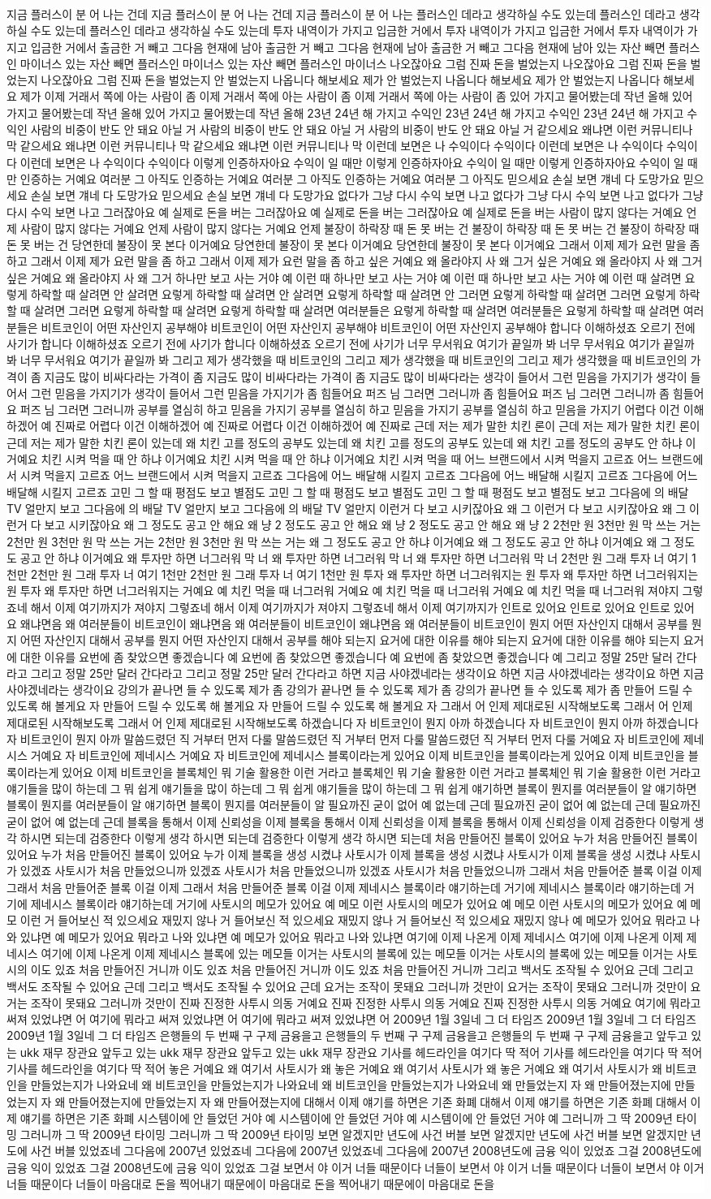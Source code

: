 지금 플러스이 분 어 나는 건데 지금 플러스이 분 어 나는 건데 지금 플러스이 분 어 나는 플러스인 데라고 생각하실 수도 있는데 플러스인 데라고 생각하실 수도 있는데 플러스인 데라고 생각하실 수도 있는데 투자 내역이가 가지고 입금한 거에서 투자 내역이가 가지고 입금한 거에서 투자 내역이가 가지고 입금한 거에서 출금한 거 빼고 그다음 현재에 남아 출금한 거 빼고 그다음 현재에 남아 출금한 거 빼고 그다음 현재에 남아 있는 자산 빼면 플러스인 마이너스 있는 자산 빼면 플러스인 마이너스 있는 자산 빼면 플러스인 마이너스 나오잖아요 그럼 진짜 돈을 벌었는지 나오잖아요 그럼 진짜 돈을 벌었는지 나오잖아요 그럼 진짜 돈을 벌었는지 안 벌었는지 나옵니다 해보세요 제가 안 벌었는지 나옵니다 해보세요 제가 안 벌었는지 나옵니다 해보세요 제가 이제 거래서 쪽에 아는 사람이 좀 이제 거래서 쪽에 아는 사람이 좀 이제 거래서 쪽에 아는 사람이 좀 있어 가지고 물어봤는데 작년 올해 있어 가지고 물어봤는데 작년 올해 있어 가지고 물어봤는데 작년 올해 23년 24년 해 가지고 수익인 23년 24년 해 가지고 수익인 23년 24년 해 가지고 수익인 사람의 비중이 반도 안 돼요 아닐 거 사람의 비중이 반도 안 돼요 아닐 거 사람의 비중이 반도 안 돼요 아닐 거 같으세요 왜냐면 이런 커뮤니티나 막 같으세요 왜냐면 이런 커뮤니티나 막 같으세요 왜냐면 이런 커뮤니티나 막 이런데 보면은 나 수익이다 수익이다 이런데 보면은 나 수익이다 수익이다 이런데 보면은 나 수익이다 수익이다 이렇게 인증하자아요 수익이 일 때만 이렇게 인증하자아요 수익이 일 때만 이렇게 인증하자아요 수익이 일 때만 인증하는 거예요 여러분 그 아직도 인증하는 거예요 여러분 그 아직도 인증하는 거예요 여러분 그 아직도 믿으세요 손실 보면 걔네 다 도망가요 믿으세요 손실 보면 걔네 다 도망가요 믿으세요 손실 보면 걔네 다 도망가요 없다가 그냥 다시 수익 보면 나고 없다가 그냥 다시 수익 보면 나고 없다가 그냥 다시 수익 보면 나고 그러잖아요 예 실제로 돈을 버는 그러잖아요 예 실제로 돈을 버는 그러잖아요 예 실제로 돈을 버는 사람이 많지 않다는 거예요 언제 사람이 많지 않다는 거예요 언제 사람이 많지 않다는 거예요 언제 불장이 하락장 때 돈 못 버는 건 불장이 하락장 때 돈 못 버는 건 불장이 하락장 때 돈 못 버는 건 당연한데 불장이 못 본다 이거예요 당연한데 불장이 못 본다 이거예요 당연한데 불장이 못 본다 이거예요 그래서 이제 제가 요런 말을 좀 하고 그래서 이제 제가 요런 말을 좀 하고 그래서 이제 제가 요런 말을 좀 하고 싶은 거예요 왜 올라야지 사 왜 그거 싶은 거예요 왜 올라야지 사 왜 그거 싶은 거예요 왜 올라야지 사 왜 그거 하나만 보고 사는 거야 예 이런 때 하나만 보고 사는 거야 예 이런 때 하나만 보고 사는 거야 예 이런 때 살려면 요렇게 하락할 때 살려면 안 살려면 요렇게 하락할 때 살려면 안 살려면 요렇게 하락할 때 살려면 안 그러면 요렇게 하락할 때 살려면 그러면 요렇게 하락할 때 살려면 그러면 요렇게 하락할 때 살려면 요렇게 하락할 때 살려면 여러분들은 요렇게 하락할 때 살려면 여러분들은 요렇게 하락할 때 살려면 여러분들은 비트코인이 어떤 자산인지 공부해야 비트코인이 어떤 자산인지 공부해야 비트코인이 어떤 자산인지 공부해야 합니다 이해하셨죠 오르기 전에 사기가 합니다 이해하셨죠 오르기 전에 사기가 합니다 이해하셨죠 오르기 전에 사기가 너무 무서워요 여기가 끝일까 봐 너무 무서워요 여기가 끝일까 봐 너무 무서워요 여기가 끝일까 봐 그리고 제가 생각했을 때 비트코인의 그리고 제가 생각했을 때 비트코인의 그리고 제가 생각했을 때 비트코인의 가격이 좀 지금도 많이 비싸다라는 가격이 좀 지금도 많이 비싸다라는 가격이 좀 지금도 많이 비싸다라는 생각이 들어서 그런 믿음을 가지기가 생각이 들어서 그런 믿음을 가지기가 생각이 들어서 그런 믿음을 가지기가 좀 힘들어요 퍼즈 님 그러면 그러니까 좀 힘들어요 퍼즈 님 그러면 그러니까 좀 힘들어요 퍼즈 님 그러면 그러니까 공부를 열심히 하고 믿음을 가지기 공부를 열심히 하고 믿음을 가지기 공부를 열심히 하고 믿음을 가지기 어렵다 이건 이해하겠어 예 진짜로 어렵다 이건 이해하겠어 예 진짜로 어렵다 이건 이해하겠어 예 진짜로 근데 저는 제가 말한 치킨 론이 근데 저는 제가 말한 치킨 론이 근데 저는 제가 말한 치킨 론이 있는데 왜 치킨 고를 정도의 공부도 있는데 왜 치킨 고를 정도의 공부도 있는데 왜 치킨 고를 정도의 공부도 안 하냐 이거예요 치킨 시켜 먹을 때 안 하냐 이거예요 치킨 시켜 먹을 때 안 하냐 이거예요 치킨 시켜 먹을 때 어느 브랜드에서 시켜 먹을지 고르죠 어느 브랜드에서 시켜 먹을지 고르죠 어느 브랜드에서 시켜 먹을지 고르죠 그다음에 어느 배달해 시킬지 고르죠 그다음에 어느 배달해 시킬지 고르죠 그다음에 어느 배달해 시킬지 고르죠 고민 그 할 때 평점도 보고 별점도 고민 그 할 때 평점도 보고 별점도 고민 그 할 때 평점도 보고 별점도 보고 그다음에 의 배달 TV 얼만지 보고 그다음에 의 배달 TV 얼만지 보고 그다음에 의 배달 TV 얼만지 이런거 다 보고 시키잖아요 왜 그 이런거 다 보고 시키잖아요 왜 그 이런거 다 보고 시키잖아요 왜 그 정도도 공고 안 해요 왜 냥 2 정도도 공고 안 해요 왜 냥 2 정도도 공고 안 해요 왜 냥 2 2천만 원 3천만 원 막 쓰는 거는 2천만 원 3천만 원 막 쓰는 거는 2천만 원 3천만 원 막 쓰는 거는 왜 그 정도도 공고 안 하냐 이거예요 왜 그 정도도 공고 안 하냐 이거예요 왜 그 정도도 공고 안 하냐 이거예요 왜 투자만 하면 너그러워 막 너 왜 투자만 하면 너그러워 막 너 왜 투자만 하면 너그러워 막 너 2천만 원 그래 투자 너 여기 1천만 2천만 원 그래 투자 너 여기 1천만 2천만 원 그래 투자 너 여기 1천만 원 투자 왜 투자만 하면 너그러워지는 원 투자 왜 투자만 하면 너그러워지는 원 투자 왜 투자만 하면 너그러워지는 거예요 예 치킨 먹을 때 너그러워 거예요 예 치킨 먹을 때 너그러워 거예요 예 치킨 먹을 때 너그러워 져야지 그렇죠네 해서 이제 여기까지가 져야지 그렇죠네 해서 이제 여기까지가 져야지 그렇죠네 해서 이제 여기까지가 인트로 있어요 인트로 있어요 인트로 있어요 왜냐면음 왜 여러분들이 비트코인이 왜냐면음 왜 여러분들이 비트코인이 왜냐면음 왜 여러분들이 비트코인이 뭔지 어떤 자산인지 대해서 공부를 뭔지 어떤 자산인지 대해서 공부를 뭔지 어떤 자산인지 대해서 공부를 해야 되는지 요거에 대한 이유를 해야 되는지 요거에 대한 이유를 해야 되는지 요거에 대한 이유를 요번에 좀 찾았으면 좋겠습니다 예 요번에 좀 찾았으면 좋겠습니다 예 요번에 좀 찾았으면 좋겠습니다 예 그리고 정말 25만 달러 간다라고 그리고 정말 25만 달러 간다라고 그리고 정말 25만 달러 간다라고 하면 지금 사야겠네라는 생각이요 하면 지금 사야겠네라는 생각이요 하면 지금 사야겠네라는 생각이요 강의가 끝나면 들 수 있도록 제가 좀 강의가 끝나면 들 수 있도록 제가 좀 강의가 끝나면 들 수 있도록 제가 좀 만들어 드릴 수 있도록 해 볼게요 자 만들어 드릴 수 있도록 해 볼게요 자 만들어 드릴 수 있도록 해 볼게요 자 그래서 어 인제 제대로된 시작해보도록 그래서 어 인제 제대로된 시작해보도록 그래서 어 인제 제대로된 시작해보도록 하겠습니다 자 비트코인이 뭔지 아까 하겠습니다 자 비트코인이 뭔지 아까 하겠습니다 자 비트코인이 뭔지 아까 말씀드렸던 직 거부터 먼저 다룰 말씀드렸던 직 거부터 먼저 다룰 말씀드렸던 직 거부터 먼저 다룰 거예요 자 비트코인에 제네시스 거예요 자 비트코인에 제네시스 거예요 자 비트코인에 제네시스 블록이라는게 있어요 이제 비트코인을 블록이라는게 있어요 이제 비트코인을 블록이라는게 있어요 이제 비트코인을 블록체인 뭐 기술 활용한 이런 거라고 블록체인 뭐 기술 활용한 이런 거라고 블록체인 뭐 기술 활용한 이런 거라고 얘기들을 많이 하는데 그 뭐 쉽게 얘기들을 많이 하는데 그 뭐 쉽게 얘기들을 많이 하는데 그 뭐 쉽게 얘기하면 블록이 뭔지를 여러분들이 알 얘기하면 블록이 뭔지를 여러분들이 알 얘기하면 블록이 뭔지를 여러분들이 알 필요까진 굳이 없어 예 없는데 근데 필요까진 굳이 없어 예 없는데 근데 필요까진 굳이 없어 예 없는데 근데 블록을 통해서 이제 신뢰성을 이제 블록을 통해서 이제 신뢰성을 이제 블록을 통해서 이제 신뢰성을 이제 검증한다 이렇게 생각 하시면 되는데 검증한다 이렇게 생각 하시면 되는데 검증한다 이렇게 생각 하시면 되는데 처음 만들어진 블록이 있어요 누가 처음 만들어진 블록이 있어요 누가 처음 만들어진 블록이 있어요 누가 이제 블록을 생성 시켰냐 사토시가 이제 블록을 생성 시켰냐 사토시가 이제 블록을 생성 시켰냐 사토시가 있겠죠 사토시가 처음 만들었으니까 있겠죠 사토시가 처음 만들었으니까 있겠죠 사토시가 처음 만들었으니까 그래서 처음 만들어준 블록 이걸 이제 그래서 처음 만들어준 블록 이걸 이제 그래서 처음 만들어준 블록 이걸 이제 제네시스 블록이라 얘기하는데 거기에 제네시스 블록이라 얘기하는데 거기에 제네시스 블록이라 얘기하는데 거기에 사토시의 메모가 있어요 예 메모 이런 사토시의 메모가 있어요 예 메모 이런 사토시의 메모가 있어요 예 메모 이런 거 들어보신 적 있으세요 재밌지 않나 거 들어보신 적 있으세요 재밌지 않나 거 들어보신 적 있으세요 재밌지 않나 예 메모가 있어요 뭐라고 나와 있냐면 예 메모가 있어요 뭐라고 나와 있냐면 예 메모가 있어요 뭐라고 나와 있냐면 여기에 이제 나온게 이제 제네시스 여기에 이제 나온게 이제 제네시스 여기에 이제 나온게 이제 제네시스 블록에 있는 메모들 이거는 사토시의 블록에 있는 메모들 이거는 사토시의 블록에 있는 메모들 이거는 사토시의 이도 있죠 처음 만들어진 거니까 이도 있죠 처음 만들어진 거니까 이도 있죠 처음 만들어진 거니까 그리고 백서도 조작될 수 있어요 근데 그리고 백서도 조작될 수 있어요 근데 그리고 백서도 조작될 수 있어요 근데 요거는 조작이 못돼요 그러니까 것만이 요거는 조작이 못돼요 그러니까 것만이 요거는 조작이 못돼요 그러니까 것만이 진짜 진정한 사투시 의동 거예요 진짜 진정한 사투시 의동 거예요 진짜 진정한 사투시 의동 거예요 여기에 뭐라고 써져 있었냐면 어 여기에 뭐라고 써져 있었냐면 어 여기에 뭐라고 써져 있었냐면 어 2009년 1월 3일네 그 더 타임즈 2009년 1월 3일네 그 더 타임즈 2009년 1월 3일네 그 더 타임즈 은행들의 두 번째 구 구제 금융을고 은행들의 두 번째 구 구제 금융을고 은행들의 두 번째 구 구제 금융을고 앞두고 있는 ukk 재무 장관요 앞두고 있는 ukk 재무 장관요 앞두고 있는 ukk 재무 장관요 기사를 헤드라인을 여기다 딱 적어 기사를 헤드라인을 여기다 딱 적어 기사를 헤드라인을 여기다 딱 적어 놓은 거예요 왜 여기서 사토시가 왜 놓은 거예요 왜 여기서 사토시가 왜 놓은 거예요 왜 여기서 사토시가 왜 비트코인을 만들었는지가 나와요네 왜 비트코인을 만들었는지가 나와요네 왜 비트코인을 만들었는지가 나와요네 왜 만들었는지 자 왜 만들어졌는지에 만들었는지 자 왜 만들어졌는지에 만들었는지 자 왜 만들어졌는지에 대해서 이제 얘기를 하면은 기존 화폐 대해서 이제 얘기를 하면은 기존 화폐 대해서 이제 얘기를 하면은 기존 화폐 시스템이에 안 들었던 거야 예 시스템이에 안 들었던 거야 예 시스템이에 안 들었던 거야 예 그러니까 그 딱 2009년 타이밍 그러니까 그 딱 2009년 타이밍 그러니까 그 딱 2009년 타이밍 보면 알겠지만 년도에 사건 버블 보면 알겠지만 년도에 사건 버블 보면 알겠지만 년도에 사건 버블 있었죠네 그다음에 2007년 있었죠네 그다음에 2007년 있었죠네 그다음에 2007년 2008년도에 금융 익이 있었죠 그걸 2008년도에 금융 익이 있었죠 그걸 2008년도에 금융 익이 있었죠 그걸 보면서 야 이거 너들 때문이다 너들이 보면서 야 이거 너들 때문이다 너들이 보면서 야 이거 너들 때문이다 너들이 마음대로 돈을 찍어내기 때문에이 마음대로 돈을 찍어내기 때문에이 마음대로 돈을